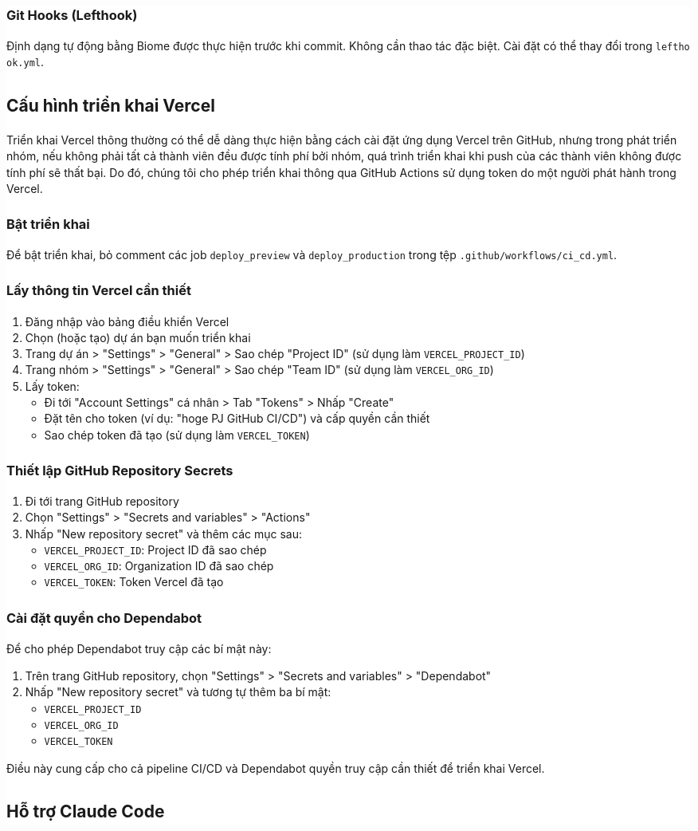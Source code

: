 ### Git Hooks (Lefthook)

Định dạng tự động bằng Biome được thực hiện trước khi commit. Không cần thao tác đặc biệt. Cài đặt có thể thay đổi trong `lefthook.yml`.

## Cấu hình triển khai Vercel

Triển khai Vercel thông thường có thể dễ dàng thực hiện bằng cách cài đặt ứng dụng Vercel trên GitHub, nhưng trong phát triển nhóm, nếu không phải tất cả thành viên đều được tính phí bởi nhóm, quá trình triển khai khi push của các thành viên không được tính phí sẽ thất bại.
Do đó, chúng tôi cho phép triển khai thông qua GitHub Actions sử dụng token do một người phát hành trong Vercel.

### Bật triển khai

Để bật triển khai, bỏ comment các job `deploy_preview` và `deploy_production` trong tệp `.github/workflows/ci_cd.yml`.

### Lấy thông tin Vercel cần thiết

1. Đăng nhập vào bảng điều khiển Vercel
2. Chọn (hoặc tạo) dự án bạn muốn triển khai
3. Trang dự án > "Settings" > "General" > Sao chép "Project ID" (sử dụng làm `VERCEL_PROJECT_ID`)
4. Trang nhóm > "Settings" > "General" > Sao chép "Team ID" (sử dụng làm `VERCEL_ORG_ID`)
5. Lấy token:
   - Đi tới "Account Settings" cá nhân > Tab "Tokens" > Nhấp "Create"
   - Đặt tên cho token (ví dụ: "hoge PJ GitHub CI/CD") và cấp quyền cần thiết
   - Sao chép token đã tạo (sử dụng làm `VERCEL_TOKEN`)

### Thiết lập GitHub Repository Secrets

1. Đi tới trang GitHub repository
2. Chọn "Settings" > "Secrets and variables" > "Actions"
3. Nhấp "New repository secret" và thêm các mục sau:
   - `VERCEL_PROJECT_ID`: Project ID đã sao chép
   - `VERCEL_ORG_ID`: Organization ID đã sao chép
   - `VERCEL_TOKEN`: Token Vercel đã tạo

### Cài đặt quyền cho Dependabot

Để cho phép Dependabot truy cập các bí mật này:

1. Trên trang GitHub repository, chọn "Settings" > "Secrets and variables" > "Dependabot"
2. Nhấp "New repository secret" và tương tự thêm ba bí mật:
   - `VERCEL_PROJECT_ID`
   - `VERCEL_ORG_ID`
   - `VERCEL_TOKEN`

Điều này cung cấp cho cả pipeline CI/CD và Dependabot quyền truy cập cần thiết để triển khai Vercel.

## Hỗ trợ Claude Code
